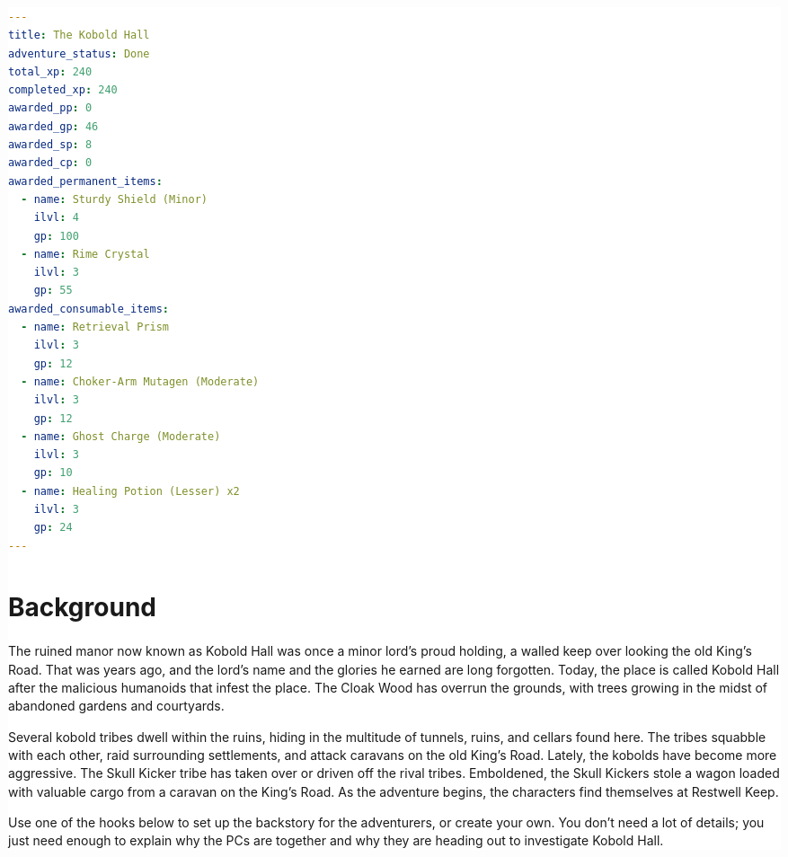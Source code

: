 ```yaml
---
title: The Kobold Hall
adventure_status: Done
total_xp: 240
completed_xp: 240
awarded_pp: 0
awarded_gp: 46
awarded_sp: 8
awarded_cp: 0
awarded_permanent_items:
  - name: Sturdy Shield (Minor)
    ilvl: 4
    gp: 100
  - name: Rime Crystal
    ilvl: 3
    gp: 55
awarded_consumable_items:
  - name: Retrieval Prism
    ilvl: 3
    gp: 12
  - name: Choker-Arm Mutagen (Moderate)
    ilvl: 3
    gp: 12
  - name: Ghost Charge (Moderate)
    ilvl: 3
    gp: 10
  - name: Healing Potion (Lesser) x2
    ilvl: 3
    gp: 24
---
```


# Background 
The ruined manor now known as Kobold Hall was once a minor lord’s proud holding, a walled keep over looking the old King’s Road. That was years ago, and the lord’s name and the glories he earned are long forgotten. Today, the place is called Kobold Hall after the malicious humanoids that infest the place. The Cloak Wood has overrun the grounds, with trees growing in the midst of abandoned gardens and courtyards. 

Several kobold tribes dwell within the ruins, hiding in the multitude of tunnels, ruins, and cellars found here. The tribes squabble with each other, raid surrounding settlements, and attack caravans on the old King’s Road. Lately, the kobolds have become more aggressive. The Skull Kicker tribe has taken over or driven off the rival tribes. Emboldened, the Skull Kickers stole a wagon loaded with valuable cargo from a caravan on the King’s Road. As the adventure begins, the characters find themselves at Restwell Keep. 

Use one of the hooks below to set up the backstory for the adventurers, or create your own. You don’t need a lot of details; you just need enough to explain why the PCs are together and why they are heading out to investigate Kobold Hall. 
